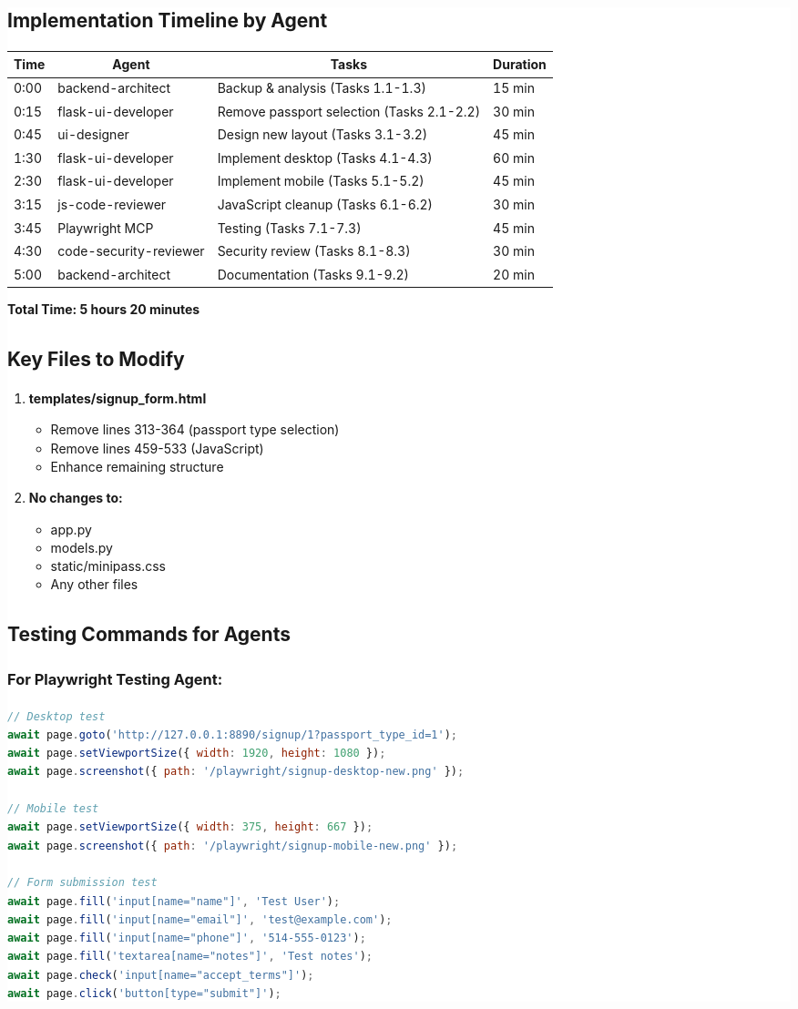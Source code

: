 ## Implementation Timeline by Agent

| Time | Agent | Tasks | Duration |
|------|-------|-------|----------|
| 0:00 | backend-architect | Backup & analysis (Tasks 1.1-1.3) | 15 min |
| 0:15 | flask-ui-developer | Remove passport selection (Tasks 2.1-2.2) | 30 min |
| 0:45 | ui-designer | Design new layout (Tasks 3.1-3.2) | 45 min |
| 1:30 | flask-ui-developer | Implement desktop (Tasks 4.1-4.3) | 60 min |
| 2:30 | flask-ui-developer | Implement mobile (Tasks 5.1-5.2) | 45 min |
| 3:15 | js-code-reviewer | JavaScript cleanup (Tasks 6.1-6.2) | 30 min |
| 3:45 | Playwright MCP | Testing (Tasks 7.1-7.3) | 45 min |
| 4:30 | code-security-reviewer | Security review (Tasks 8.1-8.3) | 30 min |
| 5:00 | backend-architect | Documentation (Tasks 9.1-9.2) | 20 min |

**Total Time: 5 hours 20 minutes**

## Key Files to Modify

1. **templates/signup_form.html**
   - Remove lines 313-364 (passport type selection)
   - Remove lines 459-533 (JavaScript)
   - Enhance remaining structure

2. **No changes to:**
   - app.py
   - models.py
   - static/minipass.css
   - Any other files

## Testing Commands for Agents

### For Playwright Testing Agent:
```javascript
// Desktop test
await page.goto('http://127.0.0.1:8890/signup/1?passport_type_id=1');
await page.setViewportSize({ width: 1920, height: 1080 });
await page.screenshot({ path: '/playwright/signup-desktop-new.png' });

// Mobile test
await page.setViewportSize({ width: 375, height: 667 });
await page.screenshot({ path: '/playwright/signup-mobile-new.png' });

// Form submission test
await page.fill('input[name="name"]', 'Test User');
await page.fill('input[name="email"]', 'test@example.com');
await page.fill('input[name="phone"]', '514-555-0123');
await page.fill('textarea[name="notes"]', 'Test notes');
await page.check('input[name="accept_terms"]');
await page.click('button[type="submit"]');
```
